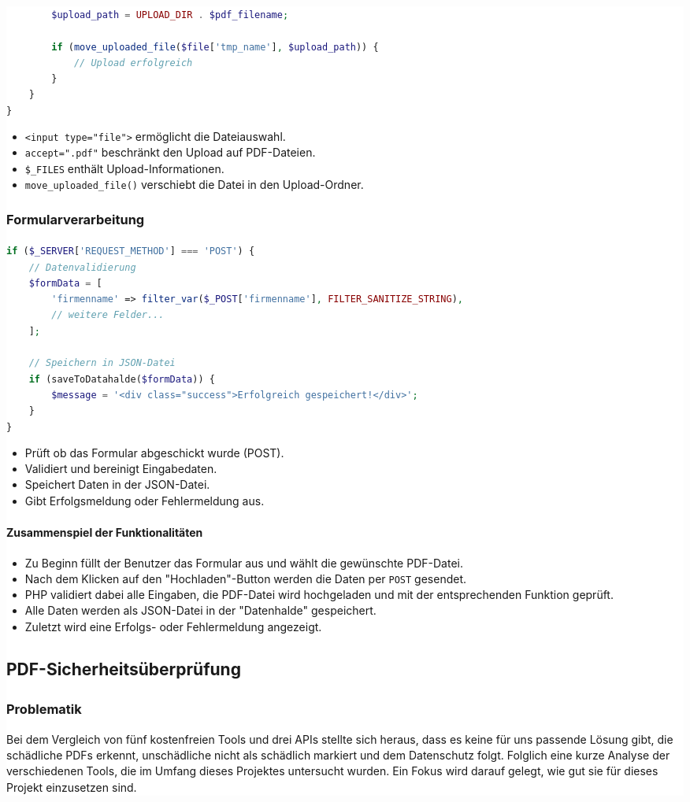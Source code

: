 ```php
        $upload_path = UPLOAD_DIR . $pdf_filename;
        
        if (move_uploaded_file($file['tmp_name'], $upload_path)) {
            // Upload erfolgreich
        }
    }
}
```

- ```<input type="file">``` ermöglicht die Dateiauswahl.
- ```accept=".pdf"``` beschränkt den Upload auf PDF-Dateien.
- ```$_FILES``` enthält Upload-Informationen.
- ```move_uploaded_file()``` verschiebt die Datei in den Upload-Ordner.

### Formularverarbeitung
```php
if ($_SERVER['REQUEST_METHOD'] === 'POST') {
    // Datenvalidierung
    $formData = [
        'firmenname' => filter_var($_POST['firmenname'], FILTER_SANITIZE_STRING),
        // weitere Felder...
    ];

    // Speichern in JSON-Datei
    if (saveToDatahalde($formData)) {
        $message = '<div class="success">Erfolgreich gespeichert!</div>';
    }
}
```
- Prüft ob das Formular abgeschickt wurde (POST).
- Validiert und bereinigt Eingabedaten.
- Speichert Daten in der JSON-Datei.
- Gibt Erfolgsmeldung oder Fehlermeldung aus.


#### Zusammenspiel der Funktionalitäten

- Zu Beginn füllt der Benutzer das Formular aus und wählt die gewünschte PDF-Datei.
- Nach dem Klicken auf den "Hochladen"-Button werden die Daten per `POST` gesendet. 
- PHP validiert dabei alle Eingaben, die PDF-Datei wird hochgeladen und mit der entsprechenden Funktion geprüft.
- Alle Daten werden als JSON-Datei in der "Datenhalde" gespeichert.
- Zuletzt wird eine Erfolgs- oder Fehlermeldung angezeigt.

## PDF-Sicherheitsüberprüfung

### Problematik
Bei dem Vergleich von fünf kostenfreien Tools und drei APIs stellte sich heraus, dass es keine für uns passende Lösung gibt, die schädliche PDFs erkennt, unschädliche nicht als schädlich markiert und dem Datenschutz folgt. Folglich eine kurze Analyse der verschiedenen Tools, die im Umfang dieses Projektes untersucht wurden. Ein Fokus wird darauf gelegt, wie gut sie für dieses Projekt einzusetzen sind.
